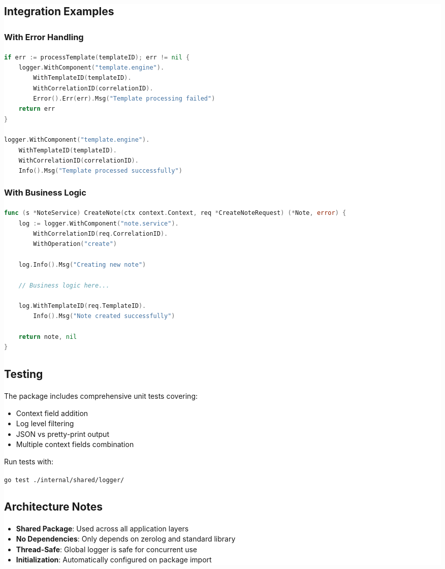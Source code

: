 ## Integration Examples

### With Error Handling

```go
if err := processTemplate(templateID); err != nil {
    logger.WithComponent("template.engine").
        WithTemplateID(templateID).
        WithCorrelationID(correlationID).
        Error().Err(err).Msg("Template processing failed")
    return err
}

logger.WithComponent("template.engine").
    WithTemplateID(templateID).
    WithCorrelationID(correlationID).
    Info().Msg("Template processed successfully")
```

### With Business Logic

```go
func (s *NoteService) CreateNote(ctx context.Context, req *CreateNoteRequest) (*Note, error) {
    log := logger.WithComponent("note.service").
        WithCorrelationID(req.CorrelationID).
        WithOperation("create")

    log.Info().Msg("Creating new note")

    // Business logic here...

    log.WithTemplateID(req.TemplateID).
        Info().Msg("Note created successfully")

    return note, nil
}
```

## Testing

The package includes comprehensive unit tests covering:

- Context field addition
- Log level filtering
- JSON vs pretty-print output
- Multiple context fields combination

Run tests with:

```bash
go test ./internal/shared/logger/
```

## Architecture Notes

- **Shared Package**: Used across all application layers
- **No Dependencies**: Only depends on zerolog and standard library
- **Thread-Safe**: Global logger is safe for concurrent use
- **Initialization**: Automatically configured on package import
